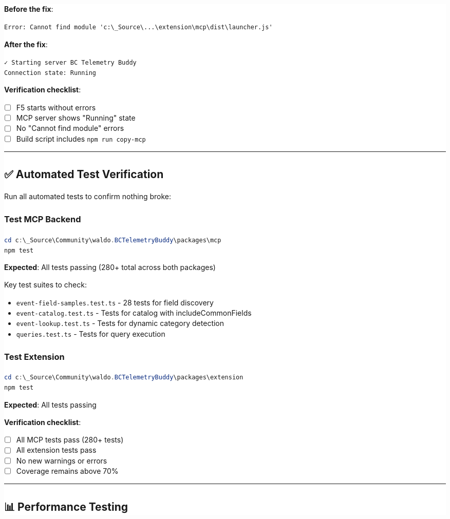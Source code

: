**Before the fix**:
```
Error: Cannot find module 'c:\_Source\...\extension\mcp\dist\launcher.js'
```

**After the fix**:
```
✓ Starting server BC Telemetry Buddy
Connection state: Running
```

**Verification checklist**:
- [ ] F5 starts without errors
- [ ] MCP server shows "Running" state
- [ ] No "Cannot find module" errors
- [ ] Build script includes `npm run copy-mcp`

---

## ✅ Automated Test Verification

Run all automated tests to confirm nothing broke:

### Test MCP Backend

```powershell
cd c:\_Source\Community\waldo.BCTelemetryBuddy\packages\mcp
npm test
```

**Expected**: All tests passing (280+ total across both packages)

Key test suites to check:
- `event-field-samples.test.ts` - 28 tests for field discovery
- `event-catalog.test.ts` - Tests for catalog with includeCommonFields
- `event-lookup.test.ts` - Tests for dynamic category detection
- `queries.test.ts` - Tests for query execution

### Test Extension

```powershell
cd c:\_Source\Community\waldo.BCTelemetryBuddy\packages\extension
npm test
```

**Expected**: All tests passing

**Verification checklist**:
- [ ] All MCP tests pass (280+ tests)
- [ ] All extension tests pass
- [ ] No new warnings or errors
- [ ] Coverage remains above 70%

---

## 📊 Performance Testing
